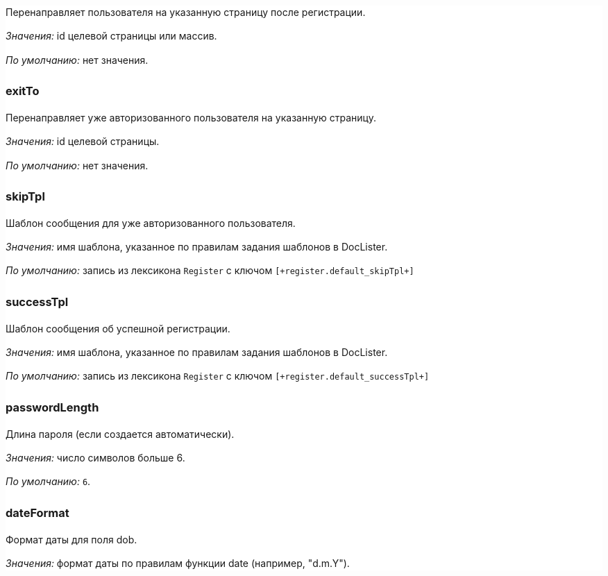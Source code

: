 Перенаправляет пользователя на указанную страницу после регистрации.

_Значения:_ id целевой страницы или массив.

_По умолчанию:_ нет значения.

### <a name="param_exitto"></a> exitTo

Перенаправляет уже авторизованного пользователя на указанную страницу.

_Значения:_ id целевой страницы.

_По умолчанию:_ нет значения.

### <a name="param_skiptpl"></a> skipTpl

Шаблон сообщения для уже авторизованного пользователя.

_Значения:_ имя шаблона, указанное по правилам задания шаблонов в DocLister.

_По умолчанию:_ запись из лексикона `Register` с ключом `[+register.default_skipTpl+]`

### <a name="param_successtpl"></a> successTpl

Шаблон сообщения об успешной регистрации.

_Значения:_ имя шаблона, указанное по правилам задания шаблонов в DocLister.

_По умолчанию:_ запись из лексикона `Register` с ключом `[+register.default_successTpl+]`

### <a name="param_passwordlength"></a> passwordLength

Длина пароля (если создается автоматически).

_Значения:_ число символов больше 6.

_По умолчанию:_ `6`.

### <a name="param_dateformat"></a> dateFormat

Формат даты для поля dob.

_Значения:_ формат даты по правилам функции date (например, "d.m.Y").
